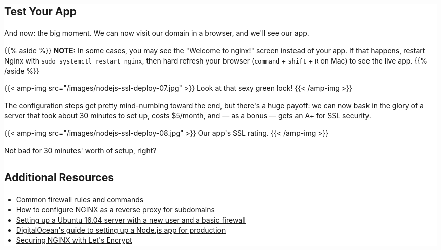 ## Test Your App

And now: the big moment. We can now visit our domain in a browser, and we'll see our app.

{{% aside %}}
  **NOTE:** In some cases, you may see the "Welcome to nginx!" screen instead of your app. If that happens, restart Nginx with `sudo systemctl restart nginx`, then hard refresh your browser (`command` + `shift` + `R` on Mac) to see the live app.
{{% /aside %}}

{{< amp-img src="/images/nodejs-ssl-deploy-07.jpg" >}}
    Look at that sexy green lock!
{{< /amp-img >}}

The configuration steps get pretty mind-numbing toward the end, but there's a huge payoff: we can now bask in the glory of a server that took about 30 minutes to set up, costs $5/month, and —  as a bonus — gets [an A+ for SSL security](https://www.ssllabs.com/ssltest/index.html).

{{< amp-img src="/images/nodejs-ssl-deploy-08.jpg" >}}
    Our app's SSL rating.
{{< /amp-img >}}

Not bad for 30 minutes' worth of setup, right?

## Additional Resources

- [Common firewall rules and commands](https://www.digitalocean.com/community/tutorials/ufw-essentials-common-firewall-rules-and-commands)
- [How to configure NGINX as a reverse proxy for subdomains](https://whatididtodowhatidid.wordpress.com/2014/03/14/subdomains-for-ports-on-same-ubuntu-server-with-nginx-reverse-proxy/)
- [Setting up a Ubuntu 16.04 server with a new user and a basic firewall](https://www.digitalocean.com/community/tutorials/initial-server-setup-with-ubuntu-16-04)
- [DigitalOcean's guide to setting up a Node.js app for production](https://www.digitalocean.com/community/tutorials/how-to-set-up-a-node-js-application-for-production-on-ubuntu-16-04)
- [Securing NGINX with Let's Encrypt](https://www.digitalocean.com/community/tutorials/how-to-secure-nginx-with-let-s-encrypt-on-ubuntu-16-04)
